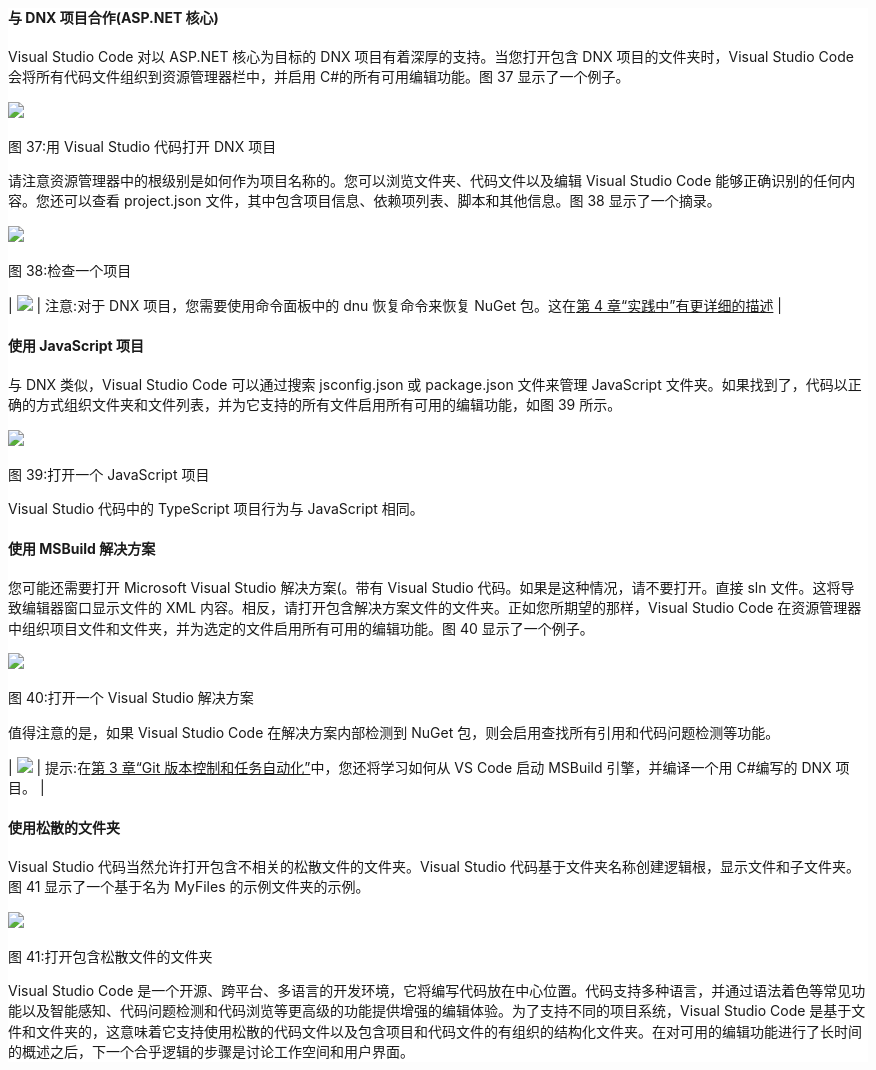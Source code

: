 #### 与 DNX 项目合作(ASP.NET 核心)

Visual Studio Code 对以 ASP.NET 核心为目标的 DNX 项目有着深厚的支持。当您打开包含 DNX 项目的文件夹时，Visual Studio Code 会将所有代码文件组织到资源管理器栏中，并启用 C#的所有可用编辑功能。图 37 显示了一个例子。

![](../images/00041.jpeg)

图 37:用 Visual Studio 代码打开 DNX 项目

请注意资源管理器中的根级别是如何作为项目名称的。您可以浏览文件夹、代码文件以及编辑 Visual Studio Code 能够正确识别的任何内容。您还可以查看 project.json 文件，其中包含项目信息、依赖项列表、脚本和其他信息。图 38 显示了一个摘录。

![](../images/00042.jpeg)

图 38:检查一个项目

| ![](../images/00004.gif) | 注意:对于 DNX 项目，您需要使用命令面板中的 dnu 恢复命令来恢复 NuGet 包。这在[第 4 章“实践中”有更详细的描述](4.html#_Chapter_4_Creating) |

#### 使用 JavaScript 项目

与 DNX 类似，Visual Studio Code 可以通过搜索 jsconfig.json 或 package.json 文件来管理 JavaScript 文件夹。如果找到了，代码以正确的方式组织文件夹和文件列表，并为它支持的所有文件启用所有可用的编辑功能，如图 39 所示。

![](../images/00043.jpeg)

图 39:打开一个 JavaScript 项目

Visual Studio 代码中的 TypeScript 项目行为与 JavaScript 相同。

#### 使用 MSBuild 解决方案

您可能还需要打开 Microsoft Visual Studio 解决方案(。带有 Visual Studio 代码。如果是这种情况，请不要打开。直接 sln 文件。这将导致编辑器窗口显示文件的 XML 内容。相反，请打开包含解决方案文件的文件夹。正如您所期望的那样，Visual Studio Code 在资源管理器中组织项目文件和文件夹，并为选定的文件启用所有可用的编辑功能。图 40 显示了一个例子。

![](../images/00044.jpeg)

图 40:打开一个 Visual Studio 解决方案

值得注意的是，如果 Visual Studio Code 在解决方案内部检测到 NuGet 包，则会启用查找所有引用和代码问题检测等功能。

| ![](../images/00003.jpeg) | 提示:在[第 3 章“Git 版本控制和任务自动化”](3.html#_Chapter_3_Git)中，您还将学习如何从 VS Code 启动 MSBuild 引擎，并编译一个用 C#编写的 DNX 项目。 |

#### 使用松散的文件夹

Visual Studio 代码当然允许打开包含不相关的松散文件的文件夹。Visual Studio 代码基于文件夹名称创建逻辑根，显示文件和子文件夹。图 41 显示了一个基于名为 MyFiles 的示例文件夹的示例。

![](../images/00045.jpeg)

图 41:打开包含松散文件的文件夹

Visual Studio Code 是一个开源、跨平台、多语言的开发环境，它将编写代码放在中心位置。代码支持多种语言，并通过语法着色等常见功能以及智能感知、代码问题检测和代码浏览等更高级的功能提供增强的编辑体验。为了支持不同的项目系统，Visual Studio Code 是基于文件和文件夹的，这意味着它支持使用松散的代码文件以及包含项目和代码文件的有组织的结构化文件夹。在对可用的编辑功能进行了长时间的概述之后，下一个合乎逻辑的步骤是讨论工作空间和用户界面。